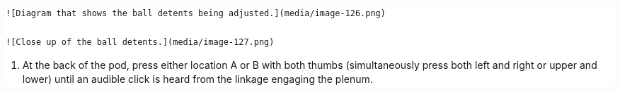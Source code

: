     ![Diagram that shows the ball detents being adjusted.](media/image-126.png)
    
    ![Close up of the ball detents.](media/image-127.png)
    

1. At the back of the pod, press either location A or B with both thumbs (simultaneously press both left and right or upper and lower) until an audible click is heard from the linkage engaging the plenum. 
